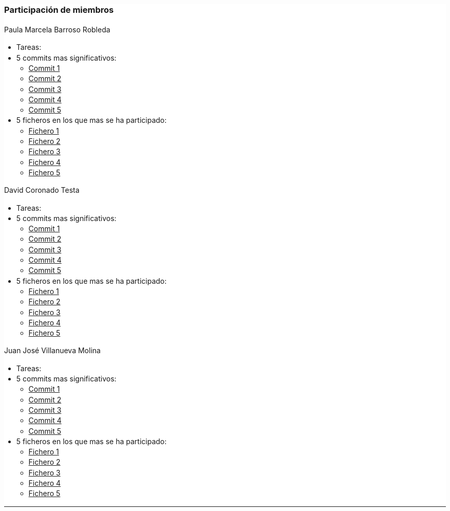 ### Participación de miembros
Paula Marcela Barroso Robleda
  - Tareas:
  - 5 commits mas significativos:
      - [Commit 1]()
      - [Commit 2]()
      - [Commit 3]()
      - [Commit 4]()
      - [Commit 5]()
  - 5 ficheros en los que mas se ha participado:
      - [Fichero 1]()
      - [Fichero 2]()
      - [Fichero 3]()
      - [Fichero 4]()
      - [Fichero 5]()

David Coronado Testa
  - Tareas:
  - 5 commits mas significativos:
      - [Commit 1]()
      - [Commit 2]()
      - [Commit 3]()
      - [Commit 4]()
      - [Commit 5]()
  - 5 ficheros en los que mas se ha participado:
      - [Fichero 1]()
      - [Fichero 2]()
      - [Fichero 3]()
      - [Fichero 4]()
      - [Fichero 5]()

Juan José Villanueva Molina
  - Tareas:
  - 5 commits mas significativos:
      - [Commit 1]()
      - [Commit 2]()
      - [Commit 3]()
      - [Commit 4]()
      - [Commit 5]()
  - 5 ficheros en los que mas se ha participado:
      - [Fichero 1]()
      - [Fichero 2]()
      - [Fichero 3]()
      - [Fichero 4]()
      - [Fichero 5]()
***